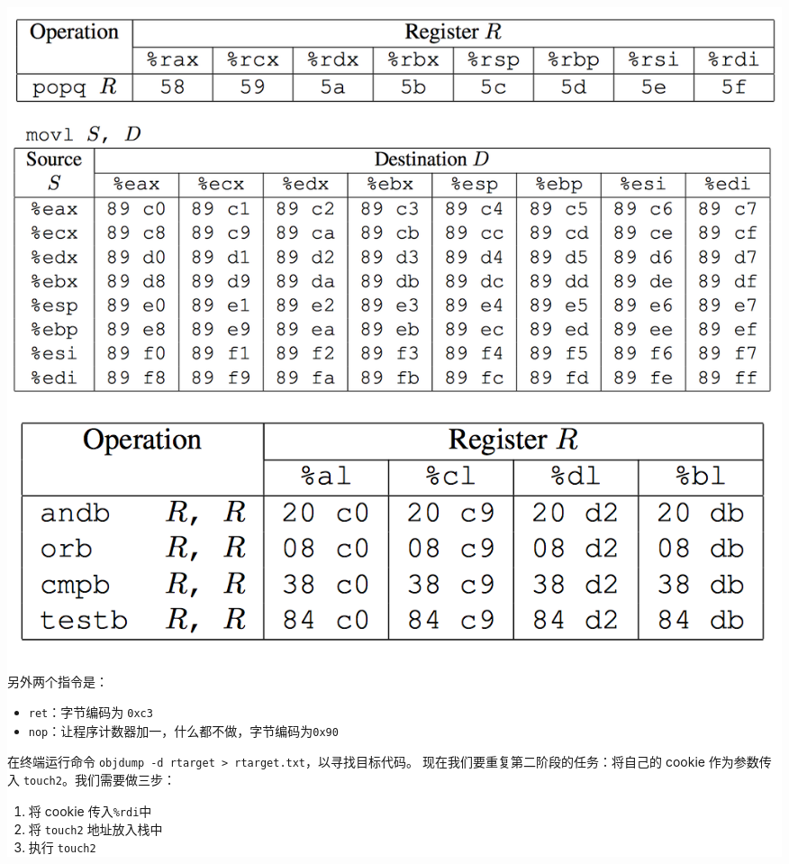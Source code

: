 ![Screen Shot 2017-07-09 at 20.20.54](/images/2017-7-9/Screen%20Shot%202017-07-09%20at%2020.20.54.png)
![Screen Shot 2017-07-09 at 20.21.01](/images/2017-7-9/Screen%20Shot%202017-07-09%20at%2020.21.01.png)
![Screen Shot 2017-07-09 at 20.21.10](/images/2017-7-9/Screen%20Shot%202017-07-09%20at%2020.21.10.png)

另外两个指令是：

* `ret`：字节编码为 `0xc3`
* `nop`：让程序计数器加一，什么都不做，字节编码为`0x90`

在终端运行命令 `objdump -d rtarget > rtarget.txt`，以寻找目标代码。
现在我们要重复第二阶段的任务：将自己的 cookie 作为参数传入 `touch2`。我们需要做三步：

1. 将 cookie 传入`%rdi`中
2. 将 `touch2` 地址放入栈中
3. 执行 `touch2`
